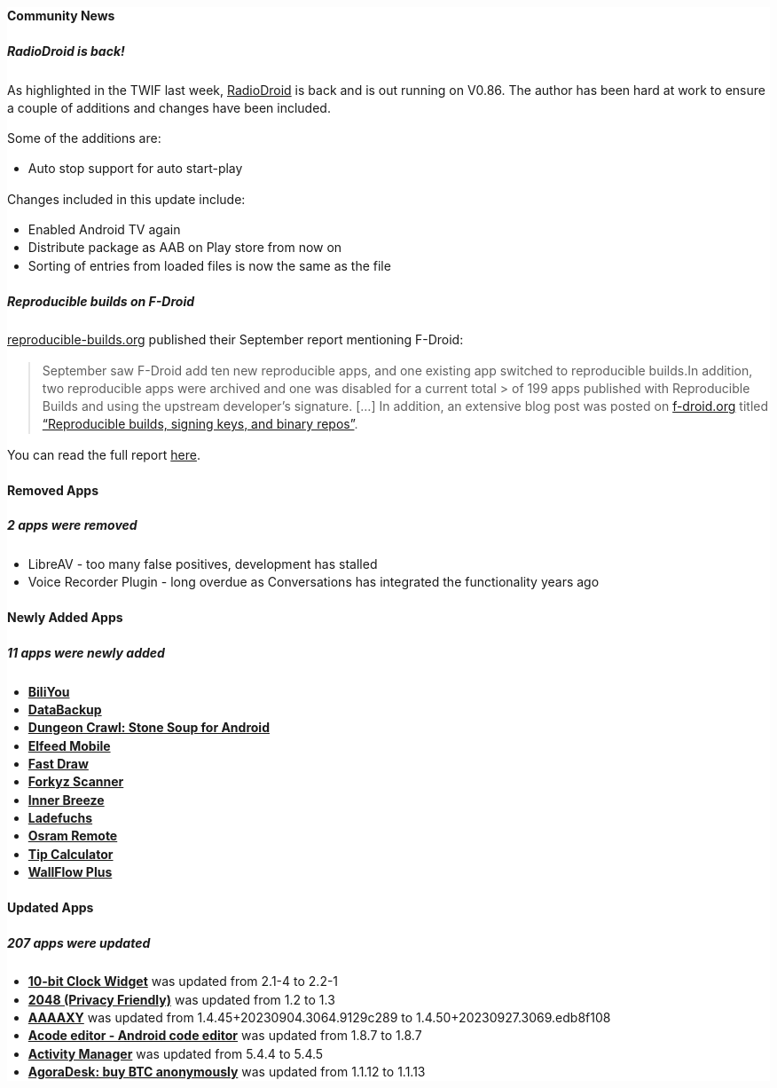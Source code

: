 
#### Community News
##### RadioDroid is back!
As highlighted in the TWIF last week,
[RadioDroid](https://f-droid.org/wiki/page/net.programmierecke.radiodroid2)
is back and is out running on V0.86. The author has been hard at work to ensure a 
couple of additions and changes have been included.

Some of the additions are:
- Auto stop support for auto start-play

Changes included in this update include:
- Enabled Android TV again
- Distribute package as AAB on Play store from now on
- Sorting of entries from loaded files is now the same as the file

##### Reproducible builds on F-Droid
[reproducible-builds.org](https://reproducible-builds.org/) published their September report mentioning F-Droid:
> September saw F-Droid add ten new reproducible apps, and one existing app switched to reproducible builds.In addition, two reproducible apps were archived and one was disabled for a current total > of 199 apps published with Reproducible Builds and using the upstream developer’s signature. […] In addition, an extensive blog post was posted on [f-droid.org](https://f-droid.org/) titled
> [“Reproducible builds, signing keys, and binary repos”](https://f-droid.org/2023/09/03/reproducible-builds-signing-keys-and-binary-repos.html).

You can read the full report [here](https://reproducible-builds.org/reports/2023-09/).



#### Removed Apps
##### 2 apps were removed
* LibreAV - too many false positives, development has stalled
* Voice Recorder Plugin - long overdue as Conversations has integrated the functionality years ago


#### Newly Added Apps
##### 11 apps were newly added
* **[BiliYou](https://f-droid.org/wiki/page/com.lucinhu.bili_you)**
* **[DataBackup](https://f-droid.org/wiki/page/com.xayah.databackup.foss)**
* **[Dungeon Crawl: Stone Soup for Android](https://f-droid.org/wiki/page/com.crawlmb)**
* **[Elfeed Mobile](https://f-droid.org/wiki/page/com.elfeedcljsrn)**
* **[Fast Draw](https://f-droid.org/wiki/page/peterfajdiga.fastdraw)**
* **[Forkyz Scanner](https://f-droid.org/wiki/page/app.crossword.yourealwaysbe.forkyzscanner)**
* **[Inner Breeze](https://f-droid.org/wiki/page/io.naox.inbe)**
* **[Ladefuchs](https://f-droid.org/wiki/page/app.ladefuchs.android)**
* **[Osram Remote](https://f-droid.org/wiki/page/org.talkingpanda.osram_remote)**
* **[Tip Calculator](https://f-droid.org/wiki/page/quest.faraday.tip_calculator)**
* **[WallFlow Plus](https://f-droid.org/wiki/page/com.ammar.wallflow.plus)**


#### Updated Apps
##### 207 apps were updated
* **[10-bit Clock Widget](https://f-droid.org/wiki/page/com.github.ashutoshgngwr.tenbitclockwidget)** was updated from 2.1-4 to 2.2-1
* **[2048 (Privacy Friendly)](https://f-droid.org/wiki/page/org.secuso.privacyfriendly2048)** was updated from 1.2 to 1.3
* **[AAAAXY](https://f-droid.org/wiki/page/io.github.divverent.aaaaxy)** was updated from 1.4.45+20230904.3064.9129c289 to 1.4.50+20230927.3069.edb8f108
* **[Acode editor - Android code editor](https://f-droid.org/wiki/page/com.foxdebug.acode)** was updated from 1.8.7 to 1.8.7
* **[Activity Manager](https://f-droid.org/wiki/page/com.activitymanager)** was updated from 5.4.4 to 5.4.5
* **[AgoraDesk: buy BTC anonymously](https://f-droid.org/wiki/page/com.agoradesk.app)** was updated from 1.1.12 to 1.1.13